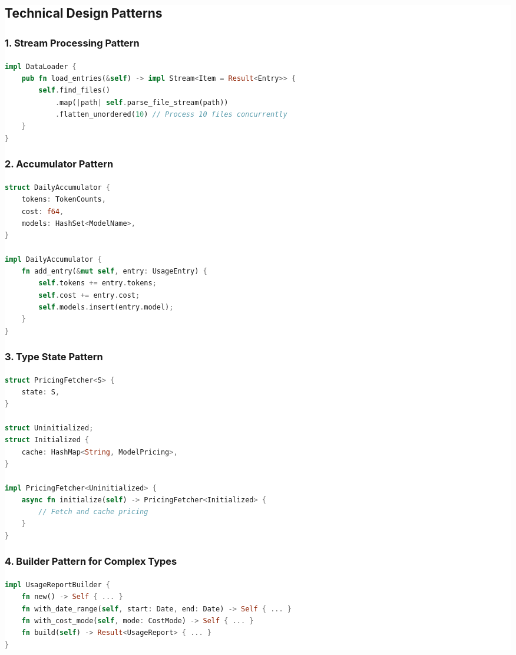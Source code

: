 
## Technical Design Patterns

### 1. Stream Processing Pattern
```rust
impl DataLoader {
    pub fn load_entries(&self) -> impl Stream<Item = Result<Entry>> {
        self.find_files()
            .map(|path| self.parse_file_stream(path))
            .flatten_unordered(10) // Process 10 files concurrently
    }
}
```

### 2. Accumulator Pattern
```rust
struct DailyAccumulator {
    tokens: TokenCounts,
    cost: f64,
    models: HashSet<ModelName>,
}

impl DailyAccumulator {
    fn add_entry(&mut self, entry: UsageEntry) {
        self.tokens += entry.tokens;
        self.cost += entry.cost;
        self.models.insert(entry.model);
    }
}
```

### 3. Type State Pattern
```rust
struct PricingFetcher<S> {
    state: S,
}

struct Uninitialized;
struct Initialized {
    cache: HashMap<String, ModelPricing>,
}

impl PricingFetcher<Uninitialized> {
    async fn initialize(self) -> PricingFetcher<Initialized> {
        // Fetch and cache pricing
    }
}
```

### 4. Builder Pattern for Complex Types
```rust
impl UsageReportBuilder {
    fn new() -> Self { ... }
    fn with_date_range(self, start: Date, end: Date) -> Self { ... }
    fn with_cost_mode(self, mode: CostMode) -> Self { ... }
    fn build(self) -> Result<UsageReport> { ... }
}
```
